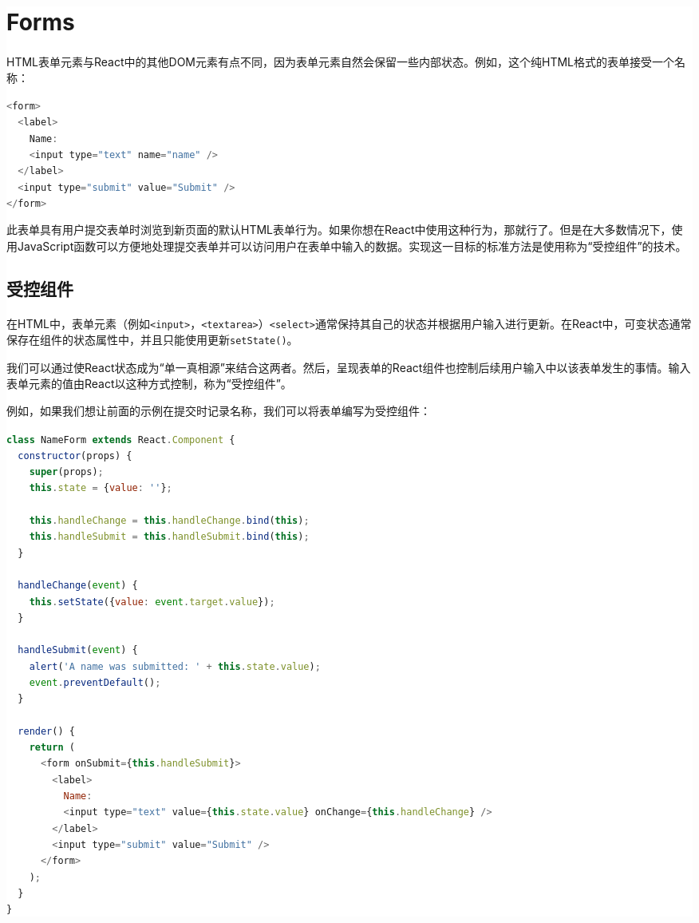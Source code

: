 # Forms

HTML表单元素与React中的其他DOM元素有点不同，因为表单元素自然会保留一些内部状态。例如，这个纯HTML格式的表单接受一个名称：

```javascript
<form>
  <label>
    Name:
    <input type="text" name="name" />
  </label>
  <input type="submit" value="Submit" />
</form>
```

此表单具有用户提交表单时浏览到新页面的默认HTML表单行为。如果你想在React中使用这种行为，那就行了。但是在大多数情况下，使用JavaScript函数可以方便地处理提交表单并可以访问用户在表单中输入的数据。实现这一目标的标准方法是使用称为“受控组件”的技术。

## 受控组件

在HTML中，表单元素（例如`<input>`，`<textarea>`）`<select>`通常保持其自己的状态并根据用户输入进行更新。在React中，可变状态通常保存在组件的状态属性中，并且只能使用更新`setState()`。

我们可以通过使React状态成为“单一真相源”来结合这两者。然后，呈现表单的React组件也控制后续用户输入中以该表单发生的事情。输入表单元素的值由React以这种方式控制，称为“受控组件”。

例如，如果我们想让前面的示例在提交时记录名称，我们可以将表单编写为受控组件：

```javascript
class NameForm extends React.Component {
  constructor(props) {
    super(props);
    this.state = {value: ''};

    this.handleChange = this.handleChange.bind(this);
    this.handleSubmit = this.handleSubmit.bind(this);
  }

  handleChange(event) {
    this.setState({value: event.target.value});
  }

  handleSubmit(event) {
    alert('A name was submitted: ' + this.state.value);
    event.preventDefault();
  }

  render() {
    return (
      <form onSubmit={this.handleSubmit}>
        <label>
          Name:
          <input type="text" value={this.state.value} onChange={this.handleChange} />
        </label>
        <input type="submit" value="Submit" />
      </form>
    );
  }
}
```
